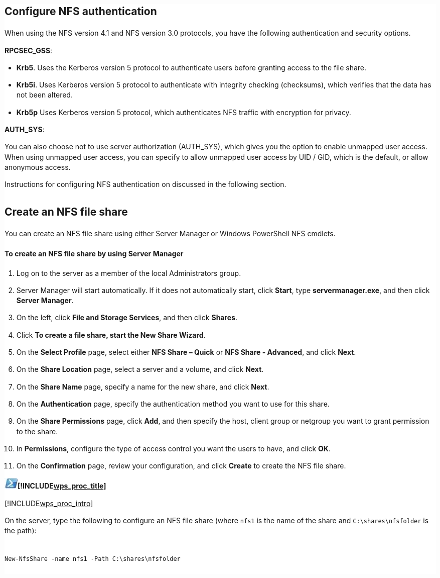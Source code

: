 ## <a name="BKMK_NFSauth"></a>Configure NFS authentication  
When using the NFS version 4.1 and NFS version 3.0 protocols, you have the following authentication and security options.  
  
**RPCSEC\_GSS**:  
  
-   **Krb5**. Uses the Kerberos version 5 protocol to authenticate users before granting access to the file share.  
  
-   **Krb5i**. Uses Kerberos version 5 protocol to authenticate with integrity checking \(checksums\), which verifies that the data has not been altered.  
  
-   **Krb5p** Uses Kerberos version 5 protocol, which authenticates NFS traffic with encryption for privacy.  
  
**AUTH\_SYS**:  
  
You can also choose not to use server authorization \(AUTH\_SYS\), which gives you the option to enable unmapped user access. When using unmapped user access, you can specify to allow unmapped user access by UID \/ GID, which is the default, or allow anonymous access.  
  
Instructions for configuring NFS authentication on discussed in the following section.  
  
## <a name="BKMK_createshare"></a>Create an NFS file share  
You can create an NFS file share using either Server Manager or Windows PowerShell NFS cmdlets.  
  
#### To create an NFS file share by using Server Manager  
  
1.  Log on to the server as a member of the local Administrators group.  
  
2.  Server Manager will start automatically. If it does not automatically start, click **Start**, type **servermanager.exe**, and then click **Server Manager**.  
  
3.  On the left, click **File and Storage Services**, and then click **Shares**.  
  
4.  Click **To create a file share, start the New Share Wizard**.  
  
5.  On the **Select Profile** page, select either **NFS Share – Quick** or **NFS Share \- Advanced**, and click **Next**.  
  
6.  On the **Share Location** page, select a server and a volume, and click **Next**.  
  
7.  On the **Share Name** page, specify a name for the new share, and click **Next**.  
  
8.  On the **Authentication** page, specify the authentication method you want to use for this share.  
  
9. On the **Share Permissions** page, click **Add**, and then specify the host, client group or netgroup you want to grant permission to the share.  
  
10. In **Permissions**, configure the type of access control you want the users to have, and click **OK**.  
  
11. On the **Confirmation** page, review your configuration, and click **Create** to create the NFS file share.  
  
![](../Image/PowerShellLogoSmall.gif)**[!INCLUDE[wps_proc_title](../Token/wps_proc_title_md.md)]**  
  
[!INCLUDE[wps_proc_intro](../Token/wps_proc_intro_md.md)]  
  
On the server, type the following to configure an NFS file share \(where `nfs1` is the name of the share and `C:\shares\nfsfolder` is the path\):  
  
```  
  
New-NfsShare -name nfs1 -Path C:\shares\nfsfolder  
  
```  
  
